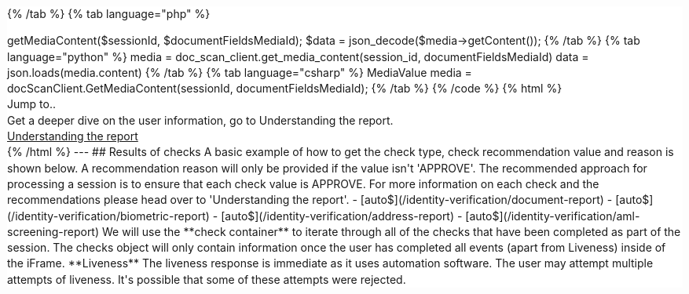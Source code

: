 {% /tab %}
{% tab language="php" %}
<?php
$media = $docScanClient->getMediaContent($sessionId, $documentFieldsMediaId);
$data = json_decode($media->getContent());
{% /tab %}
{% tab language="python" %}
media = doc_scan_client.get_media_content(session_id, documentFieldsMediaId)
data = json.loads(media.content)
{% /tab %}
{% tab language="csharp" %}
MediaValue media = docScanClient.GetMediaContent(sessionId, documentFieldsMediaId);
{% /tab %}
{% /code %}

{% html %}
<div class="alert-GTK">
    <div class="alert-title" id="GTK">
        Jump to..
    </div>
    <div class="alert-text">
       Get a deeper dive on the user information, go to Understanding the report.
    </div>
    <div class="alert-links"> 

        <a href="https://developers.yoti.com/identity-verification/understanding-the-report">Understanding the report</a>
        
   </div>
</div>
{% /html %}

---

## Results of checks

A basic example of how to get the check type, check recommendation value and reason is shown below. A recommendation reason will only be provided if the value isn't 'APPROVE'. The recommended approach for processing a session is to ensure that each check value is APPROVE. For more information on each check and the recommendations please head over to 'Understanding the report'.

- [auto$](/identity-verification/document-report)
- [auto$](/identity-verification/biometric-report)
- [auto$](/identity-verification/address-report)
- [auto$](/identity-verification/aml-screening-report)

We will use the **check container** to iterate through all of the checks that have been completed as part of the session. The checks object will only contain information once the user has completed all events (apart from Liveness) inside of the iFrame. 

**Liveness**

The liveness response is immediate as it uses automation software. The user may attempt multiple attempts of liveness. It's possible that some of these attempts were rejected.
